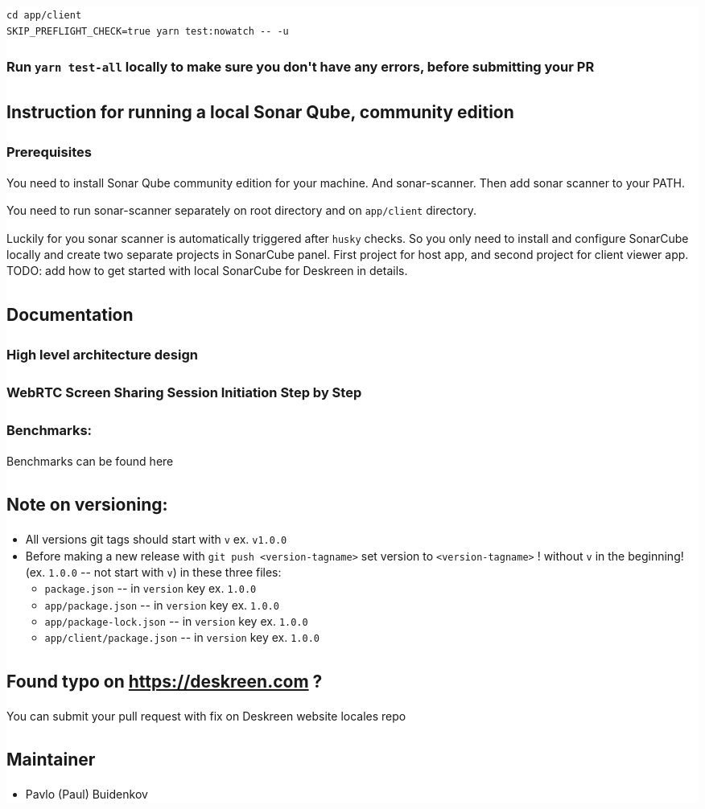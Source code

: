 ```
cd app/client
SKIP_PREFLIGHT_CHECK=true yarn test:nowatch -- -u
```

### Run `yarn test-all` locally to make sure you don't have any errors, before submitting your PR

Instruction for running a local Sonar Qube, community edition
-------------------------------------------------------------

### Prerequisites

You need to install Sonar Qube community edition for your machine. And sonar-scanner. Then add sonar scanner to your PATH.

You need to run sonar-scanner separately on root directory and on `app/client` directory.

Luckily for you sonar scanner is automatically triggered after `husky` checks. So you only need to install and configure SonarCube locally and create two separate projects in SonarCube panel. First project for host app, and second project for client viewer app. TODO: add how to get started with local SonarCube for Deskreen in details.

Documentation
-------------

### High level architecture design

### WebRTC Screen Sharing Session Initiation Step by Step

### Benchmarks:

Benchmarks can be found here

Note on versioning:
-------------------

-   All versions git tags should start with `v` ex. `v1.0.0`
-   Before making a new release with `git push <version-tagname>` set version to `<version-tagname>` ! without `v` in the beginning! (ex. `1.0.0` -- not start with `v`) in these three files:
    -   `package.json` -- in `version` key ex. `1.0.0`
    -   `app/package.json` -- in `version` key ex. `1.0.0`
    -   `app/package-lock.json` -- in `version` key ex. `1.0.0`
    -   `app/client/package.json` -- in `version` key ex. `1.0.0`

Found typo on https://deskreen.com ?
------------------------------------

You can submit your pull request with fix on Deskreen website locales repo

Maintainer
----------

-   Pavlo (Paul) Buidenkov
